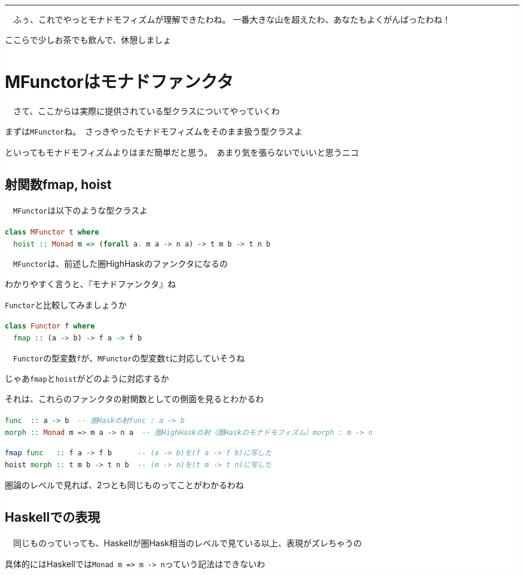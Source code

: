 - - -

　ふぅ、これでやっとモナドモフィズムが理解できたわね。
一番大きな山を超えたわ、あなたもよくがんばったわね！

ここらで少しお茶でも飲んで、休憩しましょ

# MFunctorはモナドファンクタ

　さて、ここからは実際に提供されている型クラスについてやっていくわ

まずは`MFunctor`ね。　さっきやったモナドモフィズムをそのまま扱う型クラスよ

といってもモナドモフィズムよりはまだ簡単だと思う。　あまり気を張らないでいいと思うニコ

## 射関数fmap, hoist

　`MFunctor`は以下のような型クラスよ

```haskell
class MFunctor t where
  hoist :: Monad m => (forall a. m a -> n a) -> t m b -> t n b
```

　`MFunctor`は、前述した圏HighHaskのファンクタになるの

わかりやすく言うと、『モナドファンクタ』ね

`Functor`と比較してみましょうか

```haskell
class Functor f where
  fmap :: (a -> b) -> f a -> f b
```

　`Functor`の型変数`f`が、`MFunctor`の型変数`t`に対応していそうね

じゃあ`fmap`と`hoist`がどのように対応するか

それは、これらのファンクタの射関数としての側面を見るとわかるわ

```haskell
func  :: a -> b  -- 圏Haskの射func : a -> b
morph :: Monad m => m a -> n a  -- 圏HighHaskの射（圏Haskのモナドモフィズム）morph : m -> n
```

```haskell
fmap func   :: f a -> f b      -- (a -> b)を(f a -> f b)に写した
hoist morph :: t m b -> t n b  -- (m -> n)を(t m -> t n)に写した
```

圏論のレベルで見れば、2つとも同じものってことがわかるわね

## Haskellでの表現

　同じものっていっても、Haskellが圏Hask相当のレベルで見ている以上、表現がズレちゃうの

具体的にはHaskellでは`Monad m => m -> n`っていう記法はできないわ

